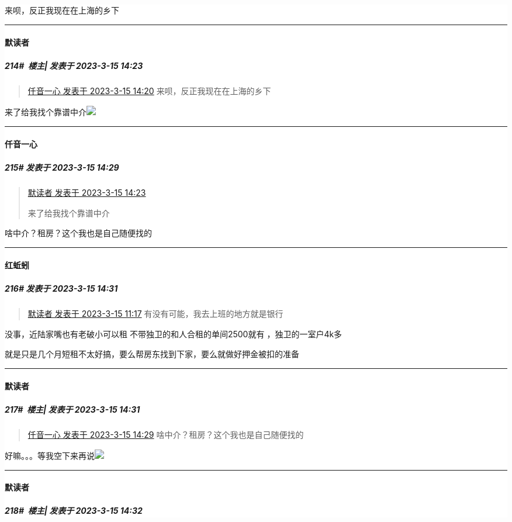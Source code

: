 来呗，反正我现在在上海的乡下


*****

####  默读者  
##### 214#         楼主| 发表于 2023-3-15 14:23

<blockquote><a href="httphttps://bbs.saraba1st.com/2b/forum.php?mod=redirect&amp;goto=findpost&amp;pid=60095678&amp;ptid=1995538" target="_blank">仟音一心 发表于 2023-3-15 14:20</a>
来呗，反正我现在在上海的乡下</blockquote>
来了给我找个靠谱中介<img src="https://static.saraba1st.com/image/smiley/face2017/044.png" referrerpolicy="no-referrer">

*****

####  仟音一心  
##### 215#       发表于 2023-3-15 14:29

<blockquote><a href="httphttps://bbs.saraba1st.com/2b/forum.php?mod=redirect&amp;goto=findpost&amp;pid=60095713&amp;ptid=1995538" target="_blank">默读者 发表于 2023-3-15 14:23</a>

来了给我找个靠谱中介</blockquote>
啥中介？租房？这个我也是自己随便找的

*****

####  红蚯蚓  
##### 216#       发表于 2023-3-15 14:31

<blockquote><a href="httphttps://bbs.saraba1st.com/2b/forum.php?mod=redirect&amp;goto=findpost&amp;pid=60093188&amp;ptid=1995538" target="_blank">默读者 发表于 2023-3-15 11:17</a>
有没有可能，我去上班的地方就是银行</blockquote>
没事，近陆家嘴也有老破小可以租
不带独卫的和人合租的单间2500就有
，独卫的一室户4k多

就是只是几个月短租不太好搞，要么帮房东找到下家，要么就做好押金被扣的准备

*****

####  默读者  
##### 217#         楼主| 发表于 2023-3-15 14:31

<blockquote><a href="httphttps://bbs.saraba1st.com/2b/forum.php?mod=redirect&amp;goto=findpost&amp;pid=60095784&amp;ptid=1995538" target="_blank">仟音一心 发表于 2023-3-15 14:29</a>
啥中介？租房？这个我也是自己随便找的</blockquote>
好嘛。。。等我空下来再说<img src="https://static.saraba1st.com/image/smiley/face2017/017.png" referrerpolicy="no-referrer">


*****

####  默读者  
##### 218#         楼主| 发表于 2023-3-15 14:32
